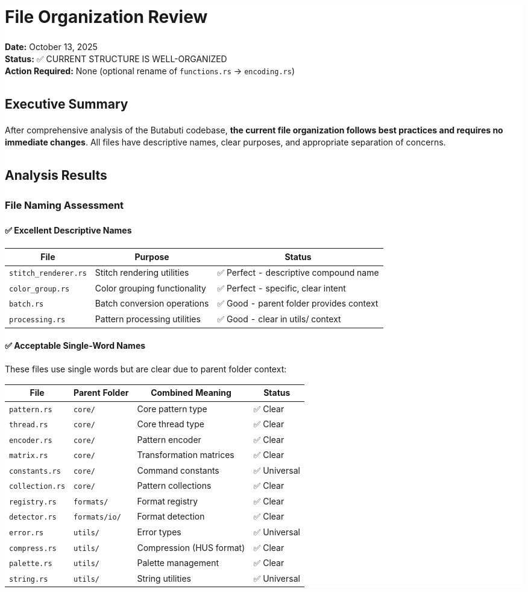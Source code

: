 # File Organization Review

**Date:** October 13, 2025  
**Status:** ✅ CURRENT STRUCTURE IS WELL-ORGANIZED  
**Action Required:** None (optional rename of `functions.rs` → `encoding.rs`)

## Executive Summary

After comprehensive analysis of the Butabuti codebase, **the current file organization follows best practices and requires no immediate changes**. All files have descriptive names, clear purposes, and appropriate separation of concerns.

## Analysis Results

### File Naming Assessment

#### ✅ Excellent Descriptive Names

| File | Purpose | Status |
|------|---------|--------|
| `stitch_renderer.rs` | Stitch rendering utilities | ✅ Perfect - descriptive compound name |
| `color_group.rs` | Color grouping functionality | ✅ Perfect - specific, clear intent |
| `batch.rs` | Batch conversion operations | ✅ Good - parent folder provides context |
| `processing.rs` | Pattern processing utilities | ✅ Good - clear in utils/ context |

#### ✅ Acceptable Single-Word Names

These files use single words but are clear due to parent folder context:

| File | Parent Folder | Combined Meaning | Status |
|------|---------------|------------------|--------|
| `pattern.rs` | `core/` | Core pattern type | ✅ Clear |
| `thread.rs` | `core/` | Core thread type | ✅ Clear |
| `encoder.rs` | `core/` | Pattern encoder | ✅ Clear |
| `matrix.rs` | `core/` | Transformation matrices | ✅ Clear |
| `constants.rs` | `core/` | Command constants | ✅ Universal |
| `collection.rs` | `core/` | Pattern collections | ✅ Clear |
| `registry.rs` | `formats/` | Format registry | ✅ Clear |
| `detector.rs` | `formats/io/` | Format detection | ✅ Clear |
| `error.rs` | `utils/` | Error types | ✅ Universal |
| `compress.rs` | `utils/` | Compression (HUS format) | ✅ Clear |
| `palette.rs` | `utils/` | Palette management | ✅ Clear |
| `string.rs` | `utils/` | String utilities | ✅ Universal |
